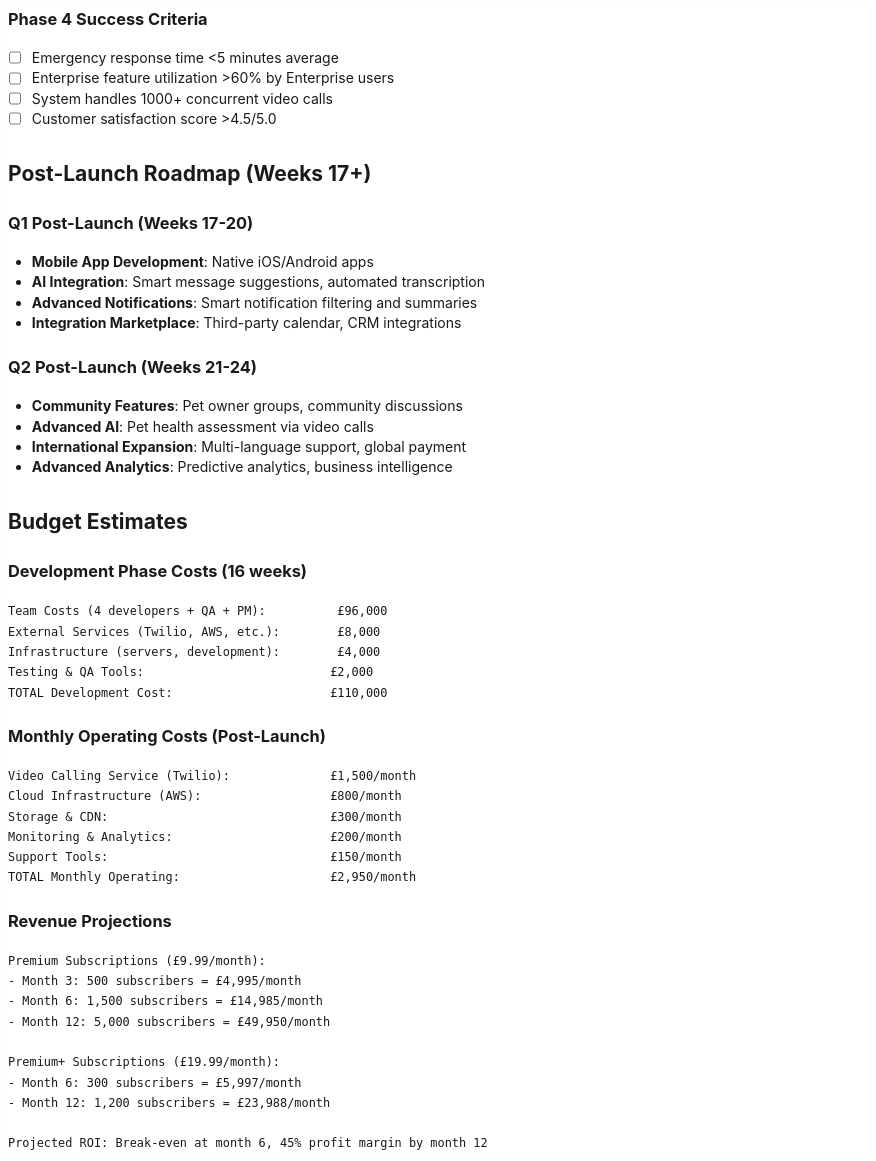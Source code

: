 ### Phase 4 Success Criteria
- [ ] Emergency response time <5 minutes average
- [ ] Enterprise feature utilization >60% by Enterprise users
- [ ] System handles 1000+ concurrent video calls
- [ ] Customer satisfaction score >4.5/5.0

## Post-Launch Roadmap (Weeks 17+)

### Q1 Post-Launch (Weeks 17-20)
- **Mobile App Development**: Native iOS/Android apps
- **AI Integration**: Smart message suggestions, automated transcription
- **Advanced Notifications**: Smart notification filtering and summaries
- **Integration Marketplace**: Third-party calendar, CRM integrations

### Q2 Post-Launch (Weeks 21-24) 
- **Community Features**: Pet owner groups, community discussions
- **Advanced AI**: Pet health assessment via video calls
- **International Expansion**: Multi-language support, global payment
- **Advanced Analytics**: Predictive analytics, business intelligence

## Budget Estimates

### Development Phase Costs (16 weeks)
```
Team Costs (4 developers + QA + PM):          £96,000
External Services (Twilio, AWS, etc.):        £8,000
Infrastructure (servers, development):        £4,000
Testing & QA Tools:                          £2,000
TOTAL Development Cost:                      £110,000
```

### Monthly Operating Costs (Post-Launch)
```
Video Calling Service (Twilio):              £1,500/month
Cloud Infrastructure (AWS):                  £800/month  
Storage & CDN:                               £300/month
Monitoring & Analytics:                      £200/month
Support Tools:                               £150/month
TOTAL Monthly Operating:                     £2,950/month
```

### Revenue Projections
```
Premium Subscriptions (£9.99/month):
- Month 3: 500 subscribers = £4,995/month
- Month 6: 1,500 subscribers = £14,985/month
- Month 12: 5,000 subscribers = £49,950/month

Premium+ Subscriptions (£19.99/month):  
- Month 6: 300 subscribers = £5,997/month
- Month 12: 1,200 subscribers = £23,988/month

Projected ROI: Break-even at month 6, 45% profit margin by month 12
```
